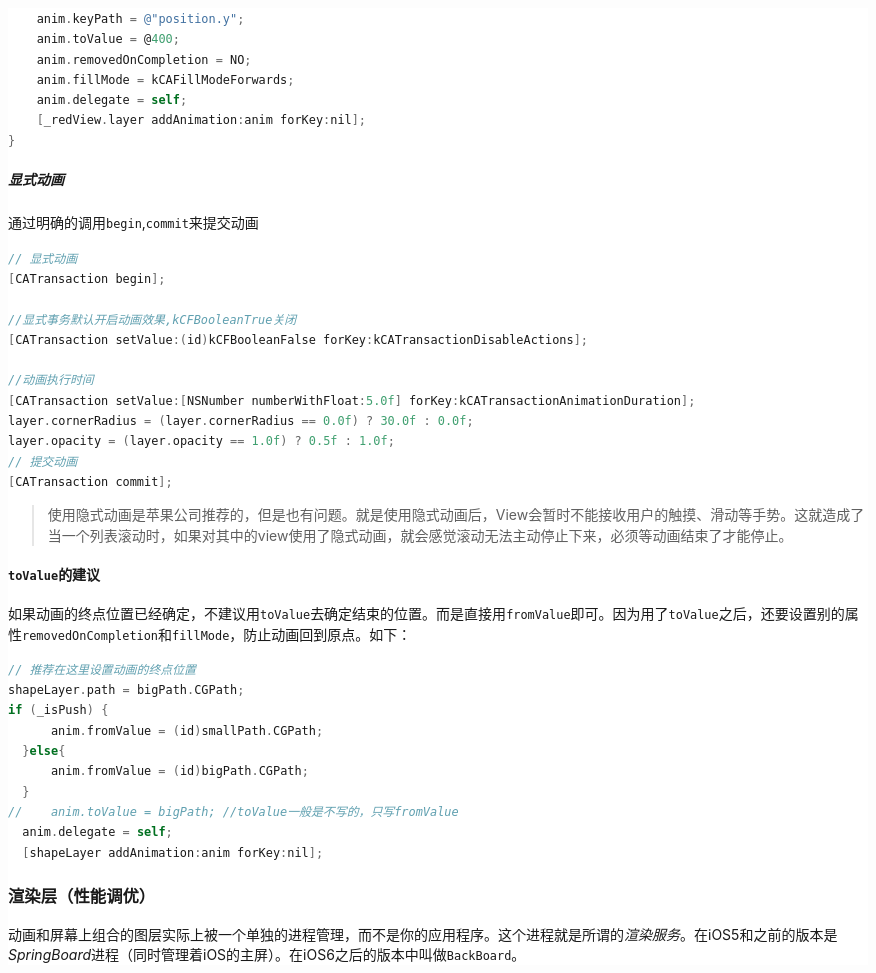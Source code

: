 ```objective-c
    anim.keyPath = @"position.y";
    anim.toValue = @400;
    anim.removedOnCompletion = NO;
    anim.fillMode = kCAFillModeForwards;
    anim.delegate = self;
    [_redView.layer addAnimation:anim forKey:nil];
}
```

##### 显式动画

通过明确的调用`begin`,`commit`来提交动画

```objective-c
// 显式动画
[CATransaction begin];

//显式事务默认开启动画效果,kCFBooleanTrue关闭
[CATransaction setValue:(id)kCFBooleanFalse forKey:kCATransactionDisableActions];

//动画执行时间
[CATransaction setValue:[NSNumber numberWithFloat:5.0f] forKey:kCATransactionAnimationDuration];
layer.cornerRadius = (layer.cornerRadius == 0.0f) ? 30.0f : 0.0f;
layer.opacity = (layer.opacity == 1.0f) ? 0.5f : 1.0f;
// 提交动画
[CATransaction commit];
```

> 使用隐式动画是苹果公司推荐的，但是也有问题。就是使用隐式动画后，View会暂时不能接收用户的触摸、滑动等手势。这就造成了当一个列表滚动时，如果对其中的view使用了隐式动画，就会感觉滚动无法主动停止下来，必须等动画结束了才能停止。

#### `toValue`的建议

如果动画的终点位置已经确定，不建议用`toValue`去确定结束的位置。而是直接用`fromValue`即可。因为用了`toValue`之后，还要设置别的属性`removedOnCompletion`和`fillMode`，防止动画回到原点。如下：

```objective-c
// 推荐在这里设置动画的终点位置
shapeLayer.path = bigPath.CGPath;  
if (_isPush) {
      anim.fromValue = (id)smallPath.CGPath;
  }else{
      anim.fromValue = (id)bigPath.CGPath;
  }
//    anim.toValue = bigPath; //toValue一般是不写的，只写fromValue
  anim.delegate = self;
  [shapeLayer addAnimation:anim forKey:nil];
```

### 渲染层（性能调优）

动画和屏幕上组合的图层实际上被一个单独的进程管理，而不是你的应用程序。这个进程就是所谓的*渲染服务*。在iOS5和之前的版本是*SpringBoard*进程（同时管理着iOS的主屏）。在iOS6之后的版本中叫做`BackBoard`。
